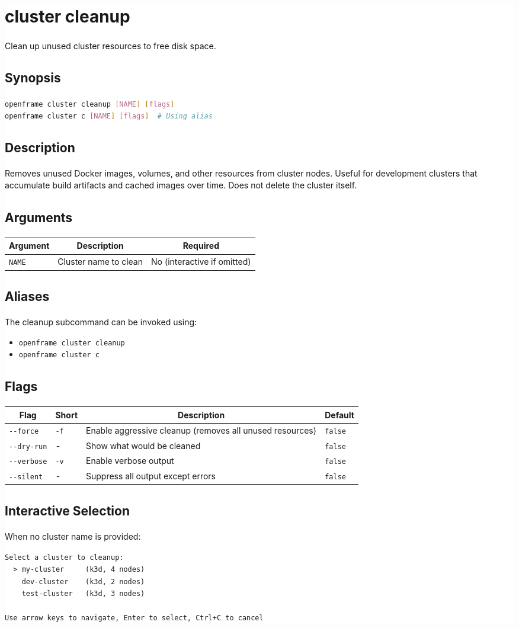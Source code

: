 # cluster cleanup

Clean up unused cluster resources to free disk space.

## Synopsis

```bash
openframe cluster cleanup [NAME] [flags]
openframe cluster c [NAME] [flags]  # Using alias
```

## Description

Removes unused Docker images, volumes, and other resources from cluster nodes. Useful for development clusters that accumulate build artifacts and cached images over time. Does not delete the cluster itself.

## Arguments

| Argument | Description | Required |
|----------|-------------|----------|
| `NAME` | Cluster name to clean | No (interactive if omitted) |

## Aliases

The cleanup subcommand can be invoked using:
- `openframe cluster cleanup`
- `openframe cluster c`

## Flags

| Flag | Short | Description | Default |
|------|-------|-------------|---------|
| `--force` | `-f` | Enable aggressive cleanup (removes all unused resources) | `false` |
| `--dry-run` | - | Show what would be cleaned | `false` |
| `--verbose` | `-v` | Enable verbose output | `false` |
| `--silent` | - | Suppress all output except errors | `false` |

## Interactive Selection

When no cluster name is provided:

```
Select a cluster to cleanup:
  > my-cluster     (k3d, 4 nodes)
    dev-cluster    (k3d, 2 nodes)
    test-cluster   (k3d, 3 nodes)

Use arrow keys to navigate, Enter to select, Ctrl+C to cancel
```
